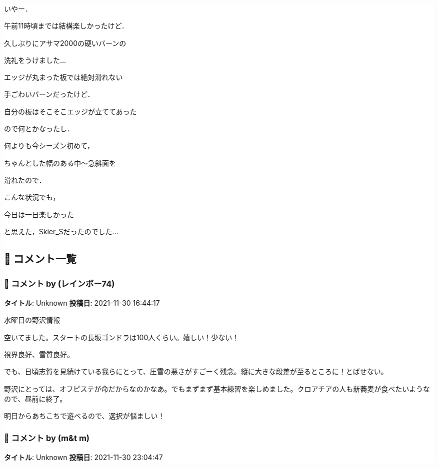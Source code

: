 





いやー．


午前11時頃までは結構楽しかったけど．


久しぶりにアサマ2000の硬いバーンの


洗礼をうけました…


エッジが丸まった板では絶対滑れない


手ごわいバーンだったけど．


自分の板はそこそこエッジが立ててあった


ので何とかなったし．





何よりも今シーズン初めて，


ちゃんとした幅のある中～急斜面を


滑れたので．


こんな状況でも，


今日は一日楽しかった


と思えた，Skier_Sだったのでした…

## 💬 コメント一覧

### 💬 コメント by (レインボー74)
**タイトル**: Unknown
**投稿日**: 2021-11-30 16:44:17

水曜日の野沢情報

空いてました。スタートの長坂ゴンドラは100人くらい。嬉しい！少ない！

視界良好、雪質良好。

でも、日頃志賀を見続けている我らにとって、圧雪の悪さがすごーく残念。縦に大きな段差が至るところに！とばせない。

野沢にとっては、オフピステが命だからなのかなあ。でもまずまず基本練習を楽しめました。クロアチアの人も新蕎麦が食べたいようなので、昼前に終了。

明日からあちこちで遊べるので、選択が悩ましい！

### 💬 コメント by (m&t m)
**タイトル**: Unknown
**投稿日**: 2021-11-30 23:04:47
